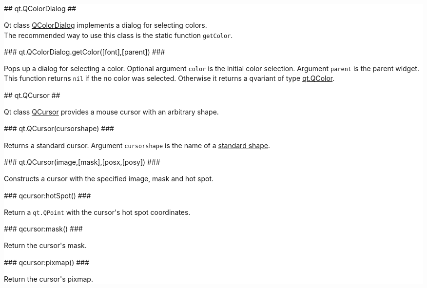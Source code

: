 
<a name="qcolordialog"/>
## qt.QColorDialog ##

Qt class
[QColorDialog](http://doc.trolltech.com/4.4/qcolordialog.html) 
implements a dialog for selecting colors.  
The recommended way to use this class is the static function `getColor`.

<a name="qcolordialog.getcolor"/>
### qt.QColorDialog.getColor([font],[parent]) ###

Pops up a dialog for selecting a color.
Optional argument `color` is the initial color selection.
Argument `parent` is the parent widget.
This function returns `nil` if the no color was selected.
Otherwise it returns a qvariant of type [qt.QColor](#qcolor).

<a name="qcursor"/>
## qt.QCursor ##

Qt class 
[QCursor](http://doc.trolltech.com/4.4/qcursor.html) 
provides a mouse cursor with an arbitrary shape.

<a name="qcursor"/>
### qt.QCursor(cursorshape) ###

Returns a standard cursor.
Argument `cursorshape` is the name of a 
[standard shape](http://doc.trolltech.com/4.4/qt.html#CursorShape-enum).

<a name="qcursor"/>
### qt.QCursor(image,[mask],[posx,[posy]) ###

Constructs a cursor with the specified image, mask and hot spot.

<a name="qcursor.hotSpot"/>
### qcursor:hotSpot() ###

Return a `qt.QPoint` with the cursor's hot spot coordinates.

<a name="qcursor.mask"/>
### qcursor:mask() ###

Return the cursor's mask.

<a name="qcursor.pixmap"/>
### qcursor:pixmap() ###

Return the cursor's pixmap.
